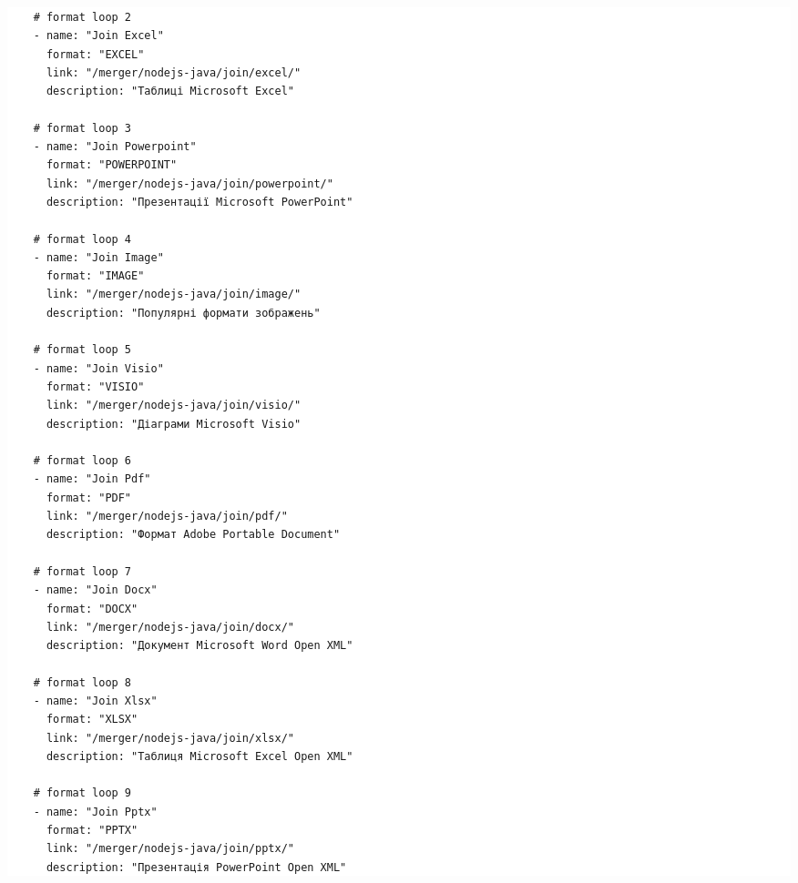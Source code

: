         # format loop 2
        - name: "Join Excel"
          format: "EXCEL"
          link: "/merger/nodejs-java/join/excel/"
          description: "Таблиці Microsoft Excel"

        # format loop 3
        - name: "Join Powerpoint"
          format: "POWERPOINT"
          link: "/merger/nodejs-java/join/powerpoint/"
          description: "Презентації Microsoft PowerPoint"

        # format loop 4
        - name: "Join Image"
          format: "IMAGE"
          link: "/merger/nodejs-java/join/image/"
          description: "Популярні формати зображень"

        # format loop 5
        - name: "Join Visio"
          format: "VISIO"
          link: "/merger/nodejs-java/join/visio/"
          description: "Діаграми Microsoft Visio"
          
        # format loop 6
        - name: "Join Pdf"
          format: "PDF"
          link: "/merger/nodejs-java/join/pdf/"
          description: "Формат Adobe Portable Document"

        # format loop 7
        - name: "Join Docx"
          format: "DOCX"
          link: "/merger/nodejs-java/join/docx/"
          description: "Документ Microsoft Word Open XML"

        # format loop 8
        - name: "Join Xlsx"
          format: "XLSX"
          link: "/merger/nodejs-java/join/xlsx/"
          description: "Таблиця Microsoft Excel Open XML"

        # format loop 9
        - name: "Join Pptx"
          format: "PPTX"
          link: "/merger/nodejs-java/join/pptx/"
          description: "Презентація PowerPoint Open XML"

